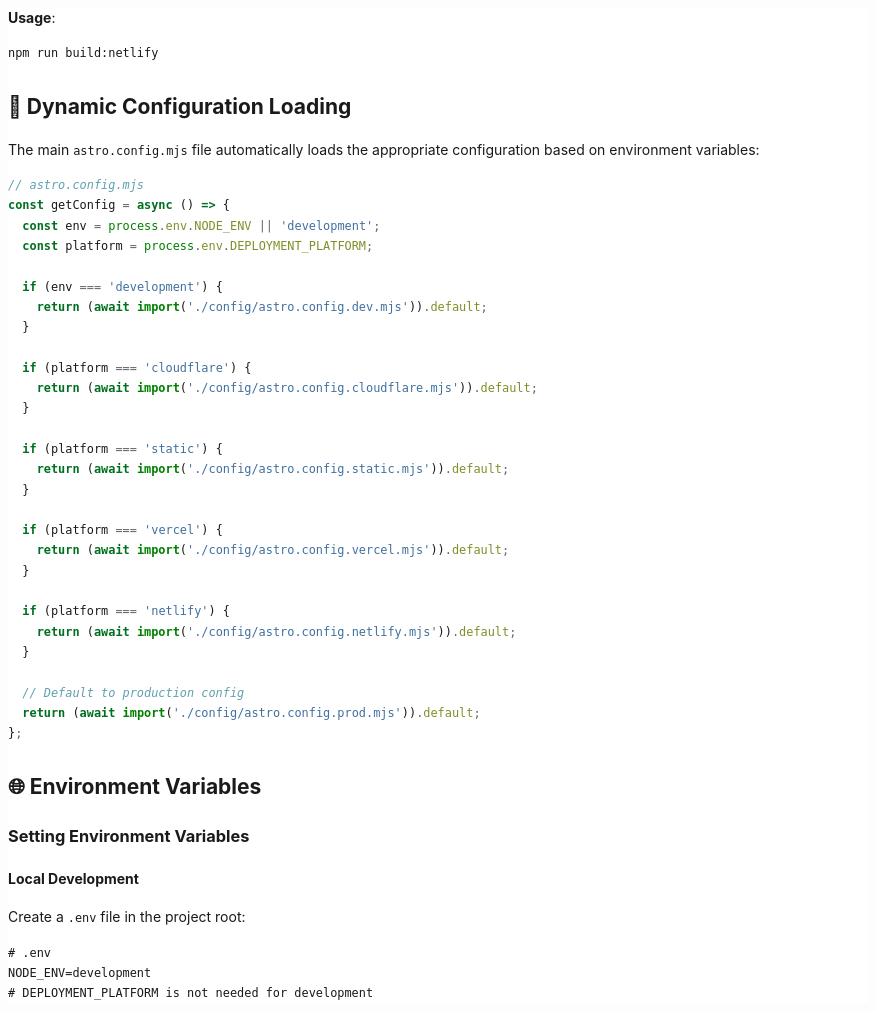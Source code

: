 **Usage**:
```bash
npm run build:netlify
```

## 🔄 Dynamic Configuration Loading

The main `astro.config.mjs` file automatically loads the appropriate configuration based on environment variables:

```javascript
// astro.config.mjs
const getConfig = async () => {
  const env = process.env.NODE_ENV || 'development';
  const platform = process.env.DEPLOYMENT_PLATFORM;
  
  if (env === 'development') {
    return (await import('./config/astro.config.dev.mjs')).default;
  }
  
  if (platform === 'cloudflare') {
    return (await import('./config/astro.config.cloudflare.mjs')).default;
  }
  
  if (platform === 'static') {
    return (await import('./config/astro.config.static.mjs')).default;
  }
  
  if (platform === 'vercel') {
    return (await import('./config/astro.config.vercel.mjs')).default;
  }
  
  if (platform === 'netlify') {
    return (await import('./config/astro.config.netlify.mjs')).default;
  }
  
  // Default to production config
  return (await import('./config/astro.config.prod.mjs')).default;
};
```

## 🌐 Environment Variables

### Setting Environment Variables

#### Local Development
Create a `.env` file in the project root:

```env
# .env
NODE_ENV=development
# DEPLOYMENT_PLATFORM is not needed for development
```
